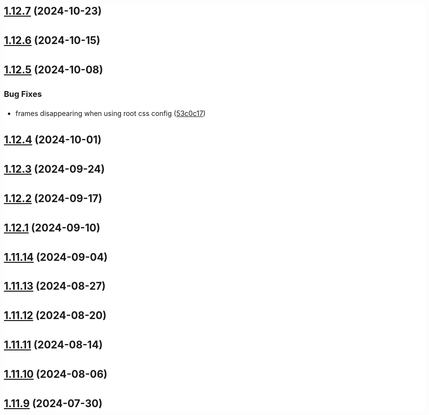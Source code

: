## [1.12.7](https://github.com/surveyjs/survey-library/compare/v1.12.6...v1.12.7) (2024-10-23)

## [1.12.6](https://github.com/surveyjs/survey-library/compare/v1.12.5...v1.12.6) (2024-10-15)

## [1.12.5](https://github.com/surveyjs/survey-library/compare/v1.12.4...v1.12.5) (2024-10-08)


### Bug Fixes

* frames disappearing when using root css config ([53c0c17](https://github.com/surveyjs/survey-library/commit/53c0c172047871824bce5e6742d08faeb14ee9d2))

## [1.12.4](https://github.com/surveyjs/survey-library/compare/v1.12.3...v1.12.4) (2024-10-01)

## [1.12.3](https://github.com/surveyjs/survey-library/compare/v1.12.2...v1.12.3) (2024-09-24)

## [1.12.2](https://github.com/surveyjs/survey-library/compare/v1.12.1...v1.12.2) (2024-09-17)

## [1.12.1](https://github.com/surveyjs/survey-library/compare/v1.11.14...v1.12.1) (2024-09-10)

## [1.11.14](https://github.com/surveyjs/survey-library/compare/v1.11.13...v1.11.14) (2024-09-04)

## [1.11.13](https://github.com/surveyjs/survey-library/compare/v1.11.12...v1.11.13) (2024-08-27)

## [1.11.12](https://github.com/surveyjs/survey-library/compare/v1.11.11...v1.11.12) (2024-08-20)

## [1.11.11](https://github.com/surveyjs/survey-library/compare/v1.11.10...v1.11.11) (2024-08-14)

## [1.11.10](https://github.com/surveyjs/survey-library/compare/v1.11.9...v1.11.10) (2024-08-06)

## [1.11.9](https://github.com/surveyjs/survey-library/compare/v1.11.8...v1.11.9) (2024-07-30)
